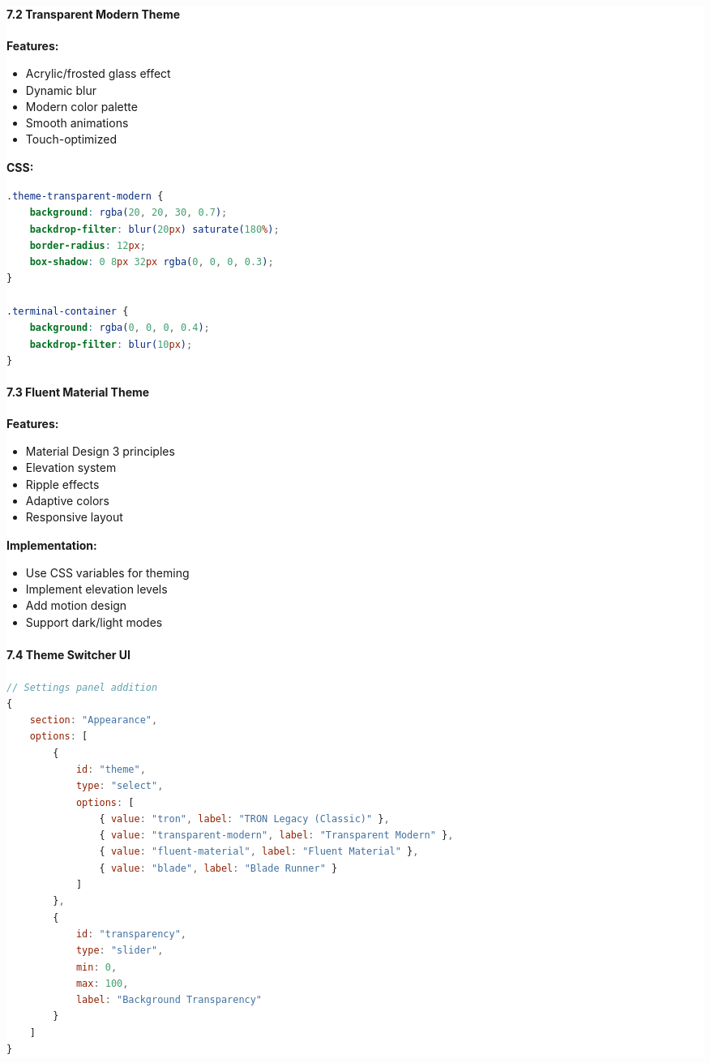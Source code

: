 #### 7.2 Transparent Modern Theme
**Features:**
- Acrylic/frosted glass effect
- Dynamic blur
- Modern color palette
- Smooth animations
- Touch-optimized

**CSS:**
```css
.theme-transparent-modern {
    background: rgba(20, 20, 30, 0.7);
    backdrop-filter: blur(20px) saturate(180%);
    border-radius: 12px;
    box-shadow: 0 8px 32px rgba(0, 0, 0, 0.3);
}

.terminal-container {
    background: rgba(0, 0, 0, 0.4);
    backdrop-filter: blur(10px);
}
```

#### 7.3 Fluent Material Theme
**Features:**
- Material Design 3 principles
- Elevation system
- Ripple effects
- Adaptive colors
- Responsive layout

**Implementation:**
- Use CSS variables for theming
- Implement elevation levels
- Add motion design
- Support dark/light modes

#### 7.4 Theme Switcher UI
```javascript
// Settings panel addition
{
    section: "Appearance",
    options: [
        {
            id: "theme",
            type: "select",
            options: [
                { value: "tron", label: "TRON Legacy (Classic)" },
                { value: "transparent-modern", label: "Transparent Modern" },
                { value: "fluent-material", label: "Fluent Material" },
                { value: "blade", label: "Blade Runner" }
            ]
        },
        {
            id: "transparency",
            type: "slider",
            min: 0,
            max: 100,
            label: "Background Transparency"
        }
    ]
}
```
